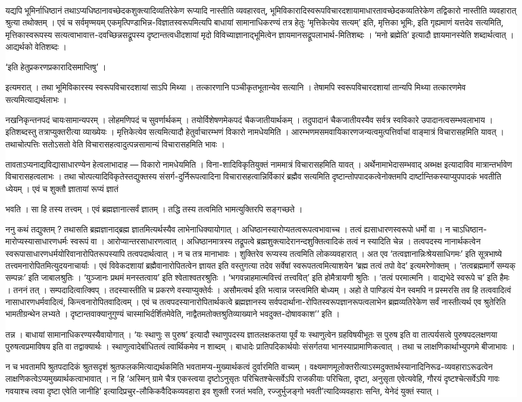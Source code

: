 यद्यपि भूमिर्नाधिष्ठानं तथाऽप्यधिष्ठानावच्छेदकशुक्त्यादिव्यतिरेकेण रूप्यादि नास्तीति व्यवहारवत्, भूमिविकारादिस्वरूपविचारदशायामाधारतावच्छेदकव्यतिरेकेण तद्विकारो नास्तीति व्यवहारात् श्रुत्या तथोक्तम् । एवं च सर्वमृण्मयम् एकमृत्पिण्डाभिन्न-विज्ञातस्वरूपमित्यपि बाधायां सामानाधिकरण्यं तत्र हेतुः ‘मृत्तिकेत्येव सत्यम्’ इति, मृत्तिका भूमिः, इति गृह्यमाणं यत्तदेव सत्यमिति, मृत्तिकास्वरूपस्य सत्यत्वाभावात्त-दवच्छिन्नसद्रूपस्य दृष्टान्तत्वधीदशायां मृदो विविच्याज्ञानाद्भूमित्वेन ज्ञायमानसद्रूपलाभार्थ-मितिशब्दः । ‘मनो ब्रह्मेति’ इत्यादौ ज्ञायमानस्येति शब्दार्थत्वात् । आद्यर्थको वेतिशब्दः ।

‘इति हेतुप्रकरणप्रकारादिसमाप्तिषु’ ।

इत्यमरात् । तथा भूमिविकारस्य स्वरूपविचारदशायां साऽपि मिथ्या । तत्कारणानि पञ्चीकृतभूतान्येव सत्यानि । तेषामपि स्वरूपविचारदशायां तान्यपि मिथ्या तत्कारणमेव सत्यमित्याद्यर्थलाभः ।

नखनिकृन्तनपदं चायःसामान्यपरम् । लोहमणिपदं च सुवर्णार्थकम् । तयोर्विशेषणमेकपदं चैकजातीयार्थकम् । तदुपादानं चैकजातीयस्यैव सर्वत्र स्वविकारे उपादानत्वसम्भवलाभाय । इतिशब्दस्तु तत्राप्युक्तरीत्या व्याख्येयः । मृत्तिकेत्येव सत्यमित्यादौ हेतुर्वाचारम्भणं विकारो नामधेयमिति । आरम्भणमसमवायिकारणजन्यत्वमुत्पत्तिर्वाचां वाङ्मात्रं विचारासहमिति यावत् । तथाचोत्पत्तिः सतोऽसतो वेति विचारासहत्वादुत्पन्नसामान्यं विचारासहमिति भावः ।

तावताऽप्यनाद्यविद्यासाधारण्येन हेत्वलाभादाह — विकारो नामधेयमिति । विना-शादिविकृतियुक्तं नाममात्रं विचारासहमिति यावत् । अर्थेनामाभेदासम्भवाद् अब्भक्ष इत्यादाविव मात्रान्तर्भावेण विचारासहत्वलाभः । तथा चोत्पत्यादिविकृतेस्तद्युक्तस्य संसर्ग-दुर्निरूपत्वादिना विचारासहत्वान्निर्विकारं ब्रह्मैव सत्यमिति दृष्टान्तोपपादकत्वेनोक्तमपि दार्ष्टान्तिकस्याप्युपपादकं भवतीति ध्येयम् । एवं च शुक्तौ ज्ञातायां रूप्यं ज्ञातं

भवति । सा हि तस्य तत्त्वम् । एवं ब्रह्मज्ञानात्सर्वं ज्ञातम् । तद्धि तस्य तत्वमिति भामत्युक्तिरपि सङ्गच्छते ।

ननु कथं तद्युक्तम् ? तथासति ब्रह्मज्ञानाद्ब्रह्म ज्ञातमित्यर्थस्यैव लाभेनाधिक्यायोगात् । अधिष्ठानस्यारोप्यतत्वरूपत्वभावाच्च । तत्वं ह्यसाधारणस्वरूपो धर्मो वा । न चाऽधिष्ठान-मारोप्यस्यासाधारणधर्मः स्वरूपं वा । आरोप्यान्तरसाधारणत्वात् । अधिष्ठानमात्रस्य तद्रूपत्वे ब्रह्मशुक्त्यादेरानन्दशुक्तित्वादिकं तत्वं न स्यादिति चेन्न । तत्वपदस्य नानार्थकत्वेन स्वरूपासाधारणधर्मयोरिवानारोपितरूपस्यापि तत्वपदार्थत्वात् । न च तत्र मानाभावः । शुक्तिरेव रूप्यस्य तत्वमिति लोकव्यवहारात् । अत एव ‘तत्वज्ञानान्निःश्रेयसाधिगमः’ इति सूत्रभाष्ये तत्त्वमनारोपितमित्युदयनाचार्याः । एवं विवेकदशायां ब्रह्मैवानारोपितत्वेन ज्ञायत इति वस्तुगत्या तदेव सर्वेषां स्वरूपतत्वमित्याशयेन ‘ब्रह्म तत्वं तपो वेद’ इत्यमरेणोक्तम् । ‘तत्वब्रह्ममार्गे सम्यक् सम्पन्नः’ इति जाबालश्रुतिः । ‘युञ्जानः प्रथमं मनस्तत्वाय’ इति श्वेताश्वतरश्रुतिः । ‘भगवन्नाहमात्मवित्त्वं तत्त्ववित्’ इति होमैत्रायणी श्रुतिः । ‘तत्वं परमात्मनि । वाद्यभेदे स्वरूपे च’ इति हैमः । तननं तत् । सम्पदादित्वात्क्विप् । तदस्यास्तीति च प्रकरणे वस्याप्युक्तेर्वः । असौमत्वर्थ इति भत्वान्न जस्त्वमिति बोध्यम् । अहो ते पाण्डित्यं येन स्वमपि न प्रस्मरसि तव हि तत्ववादित्वं नासाधारणधर्मवादित्वं, किन्त्वनारोपितवादित्वम् । एवं च तत्वपदस्यानारोपितार्थकत्वे ब्रह्मज्ञानस्य सर्वपदार्थाना-रोपितस्वरूपज्ञानरूपत्वलाभेन ब्रह्मव्यतिरेकेण सर्वं नास्तीत्यर्थ एव श्रुतेरिति भामतीग्रन्थेन लभ्यते । दृष्टान्तवाक्यानुगुण्यं चास्माभिर्दर्शितमेवेति, नाद्वैतमतोक्तश्रुतिव्याख्याने भवदुक्त-दोषावकाश’’ इति ।

तन्न । बाधायां सामानाधिकरण्यस्यैवायोगात् । ‘यः स्थाणुः स पुरुष’ इत्यादौ स्थाणुपदस्य ज्ञातलक्षकतया पूर्वं यः स्थाणुत्वेन ग्रहविषयीभूतः स पुरुष इति वा तात्पर्यसत्वे पुरुषपदलक्षणया पुरुषत्वप्रमाविषय इति वा तद्वाक्यार्थः । स्थाणुत्वादेर्बाधितत्वं त्वार्थिकमेव न शाब्दम् । बाधादेः प्रातिपदिकार्थयोः संसर्गतया भानस्याप्रामाणिकत्वात् । तथा च लाक्षणिकार्थाभ्युपगमे बीजाभावः ।

न च भवतामपि श्रुतपदादिकं श्रुतसदृशं श्रुतफलकमित्याद्यर्थकमिति भवतामप्य-मुख्यार्थकत्वं दुर्वारमिति वाच्यम् । वक्ष्यमाणमूलोक्तरीत्याऽस्मदुक्तार्थस्यानादिनिरूढ-व्यवहाराऽरूढत्वेन लाक्षणिकत्वेऽप्यमुख्यार्थकत्वाभावात् । न हि ‘अस्मिन् ग्रामे चैत्र एकस्त्वया दृष्टोऽनुसृतः परिचितश्चेत्सर्वेऽपि राजकीयाः परिचिता, दृष्टा, अनुसृता एवेत्यवेहि, गौरयं दृष्टश्चेत्सर्वेऽपि गावः गवयाश्च त्वया दृष्टा एवेति जानीहि’ इत्यादिप्रचुर-लौकिकवैदिकव्यवहारा इव शुक्ती रजतं भवति, रज्जुर्भुजङ्गो भवती’त्यादिव्यवहाराः सन्ति, येनेदं युक्तं स्यात् ।
